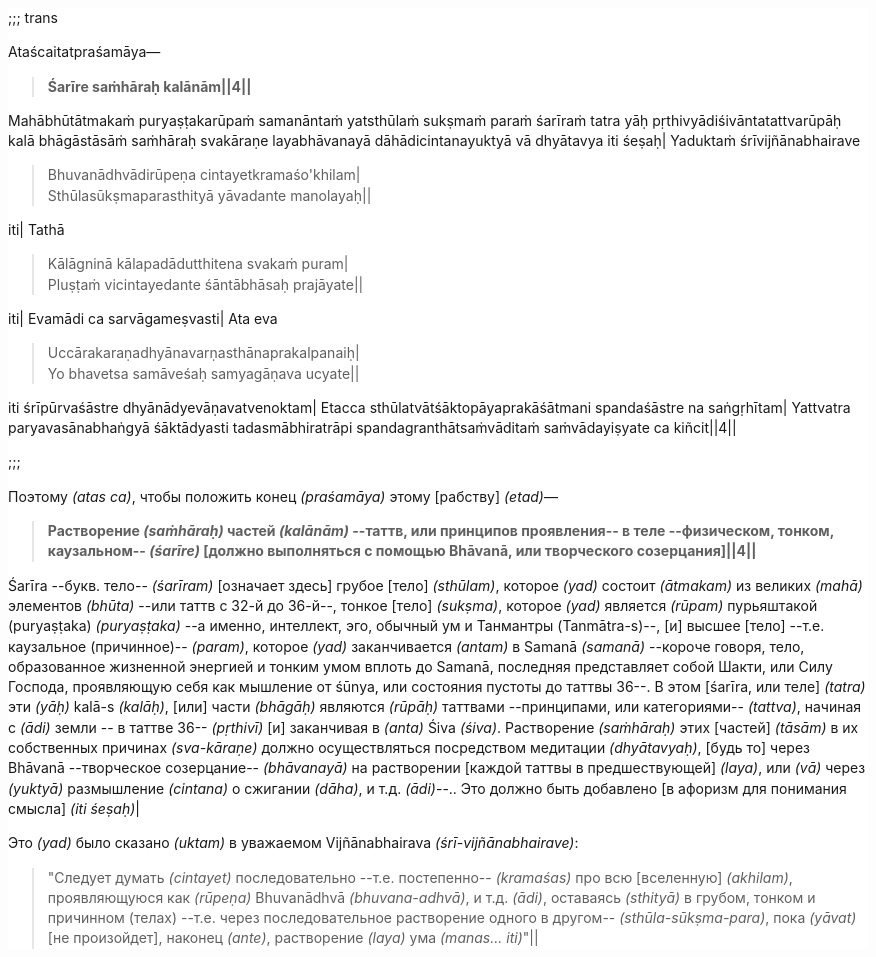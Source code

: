 
;;; trans

Ataścaitatpraśamāya—

> **Śarīre saṁhāraḥ kalānām||4||**

Mahābhūtātmakaṁ puryaṣṭakarūpaṁ samanāntaṁ yatsthūlaṁ sukṣmaṁ paraṁ śarīraṁ tatra yāḥ pṛthivyādiśivāntatattvarūpāḥ kalā bhāgāstāsāṁ saṁhāraḥ svakāraṇe layabhāvanayā dāhādicintanayuktyā vā dhyātavya iti śeṣaḥ| Yaduktaṁ śrīvijñānabhairave

> Bhuvanādhvādirūpeṇa cintayetkramaśo'khilam|  
> Sthūlasūkṣmaparasthityā yāvadante manolayaḥ||

iti| Tathā

> Kālāgninā kālapadādutthitena svakaṁ puram|  
> Pluṣṭaṁ vicintayedante śāntābhāsaḥ prajāyate||

iti| Evamādi ca sarvāgameṣvasti| Ata eva

> Uccārakaraṇadhyānavarṇasthānaprakalpanaiḥ|  
> Yo bhavetsa samāveśaḥ samyagāṇava ucyate||

iti śrīpūrvaśāstre dhyānādyevāṇavatvenoktam| Etacca sthūlatvātśāktopāyaprakāśātmani spandaśāstre na saṅgṛhītam| Yattvatra paryavasānabhaṅgyā śāktādyasti tadasmābhiratrāpi spandagranthātsaṁvāditaṁ saṁvādayiṣyate ca kiñcit||4||

;;;


Поэтому _(atas ca)_, чтобы положить конец _(praśamāya)_ этому [рабству] _(etad)_—

> **Растворение _(saṁhāraḥ)_ частей _(kalānām)_ --таттв, или принципов проявления-- в теле --физическом, тонком, каузальном-- _(śarīre)_ [должно выполняться с помощью Bhāvanā, или творческого созерцания]||4||**

Śarīra --букв. тело-- _(śarīram)_ [означает здесь] грубое [тело] _(sthūlam)_, которое _(yad)_ состоит _(ātmakam)_ из великих _(mahā)_ элементов _(bhūta)_ --или таттв с 32-й до 36-й--, тонкое [тело] _(sukṣma)_, которое _(yad)_ является _(rūpam)_ пурьяштакой (puryaṣṭaka) _(puryaṣṭaka)_ --а именно, интеллект, эго, обычный ум и Танмантры (Tanmātra-s)--, [и] высшее [тело] --т.е. каузальное (причинное)-- _(param)_, которое _(yad)_ заканчивается _(antam)_ в Samanā _(samanā)_ --короче говоря, тело, образованное жизненной энергией и тонким умом вплоть до Samanā, последняя представляет собой Шакти, или Силу Господа, проявляющую себя как мышление от śūnya, или состояния пустоты до таттвы 36--. В этом [śarīra, или теле] _(tatra)_ эти _(yāḥ)_ kalā-s _(kalāḥ)_, [или] части _(bhāgāḥ)_ являются _(rūpāḥ)_ таттвами --принципами, или категориями-- _(tattva)_, начиная с _(ādi)_ земли -- в таттве 36-- _(pṛthivī)_ [и] заканчивая в _(anta)_ Śiva _(śiva)_. Растворение _(saṁhāraḥ)_ этих [частей] _(tāsām)_ в их собственных причинах _(sva-kāraṇe)_ должно осуществляться посредством медитации _(dhyātavyaḥ)_, [будь то] через Bhāvanā --творческое созерцание-- _(bhāvanayā)_ на растворении [каждой таттвы в предшествующей] _(laya)_, или _(vā)_ через _(yuktyā)_ размышление _(cintana)_ о сжигании _(dāha)_, и т.д. _(ādi)_--.. Это должно быть добавлено [в афоризм для понимания смысла] _(iti śeṣaḥ)_|

Это _(yad)_ было сказано _(uktam)_ в уважаемом Vijñānabhairava _(śrī-vijñānabhairave)_:

> "Следует думать _(cintayet)_ последовательно --т.е. постепенно-- _(kramaśas)_ про всю [вселенную] _(akhilam)_, проявляющуюся как _(rūpeṇa)_ Bhuvanādhvā _(bhuvana-adhvā)_, и т.д. _(ādi)_, оставаясь _(sthityā)_ в грубом, тонком и причинном (телах) --т.е. через последовательное растворение одного в другом-- _(sthūla-sūkṣma-para)_, пока _(yāvat)_ [не произойдет], наконец _(ante)_, растворение _(laya)_ ума _(manas... iti)_"||
